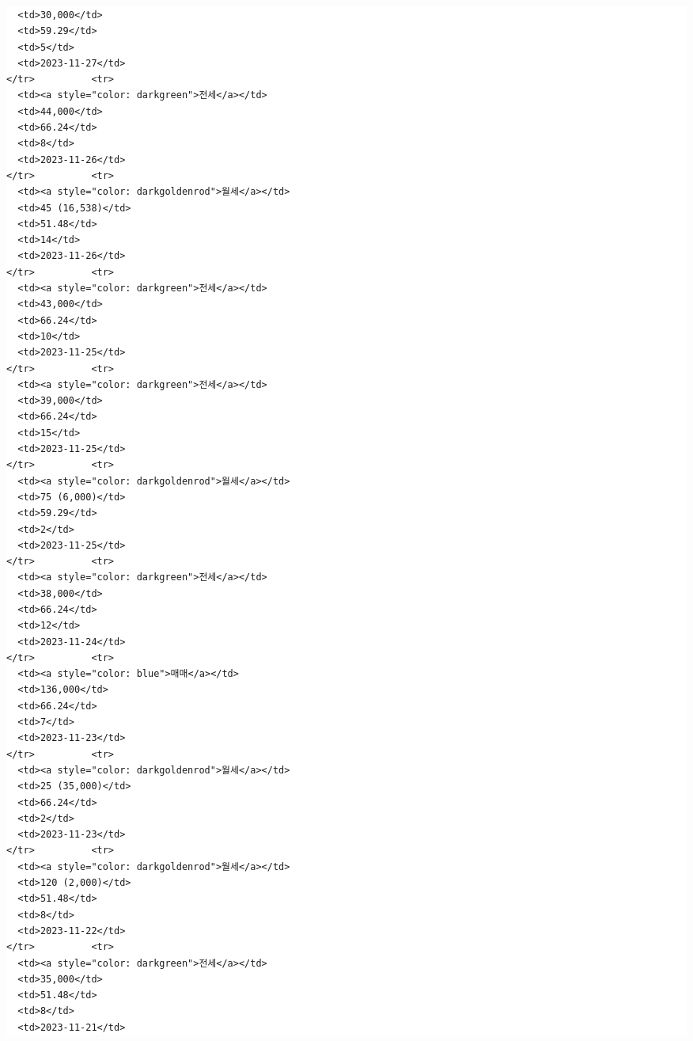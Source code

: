       <td>30,000</td>
      <td>59.29</td>
      <td>5</td>
      <td>2023-11-27</td>
    </tr>          <tr>
      <td><a style="color: darkgreen">전세</a></td>
      <td>44,000</td>
      <td>66.24</td>
      <td>8</td>
      <td>2023-11-26</td>
    </tr>          <tr>
      <td><a style="color: darkgoldenrod">월세</a></td>
      <td>45 (16,538)</td>
      <td>51.48</td>
      <td>14</td>
      <td>2023-11-26</td>
    </tr>          <tr>
      <td><a style="color: darkgreen">전세</a></td>
      <td>43,000</td>
      <td>66.24</td>
      <td>10</td>
      <td>2023-11-25</td>
    </tr>          <tr>
      <td><a style="color: darkgreen">전세</a></td>
      <td>39,000</td>
      <td>66.24</td>
      <td>15</td>
      <td>2023-11-25</td>
    </tr>          <tr>
      <td><a style="color: darkgoldenrod">월세</a></td>
      <td>75 (6,000)</td>
      <td>59.29</td>
      <td>2</td>
      <td>2023-11-25</td>
    </tr>          <tr>
      <td><a style="color: darkgreen">전세</a></td>
      <td>38,000</td>
      <td>66.24</td>
      <td>12</td>
      <td>2023-11-24</td>
    </tr>          <tr>
      <td><a style="color: blue">매매</a></td>
      <td>136,000</td>
      <td>66.24</td>
      <td>7</td>
      <td>2023-11-23</td>
    </tr>          <tr>
      <td><a style="color: darkgoldenrod">월세</a></td>
      <td>25 (35,000)</td>
      <td>66.24</td>
      <td>2</td>
      <td>2023-11-23</td>
    </tr>          <tr>
      <td><a style="color: darkgoldenrod">월세</a></td>
      <td>120 (2,000)</td>
      <td>51.48</td>
      <td>8</td>
      <td>2023-11-22</td>
    </tr>          <tr>
      <td><a style="color: darkgreen">전세</a></td>
      <td>35,000</td>
      <td>51.48</td>
      <td>8</td>
      <td>2023-11-21</td>